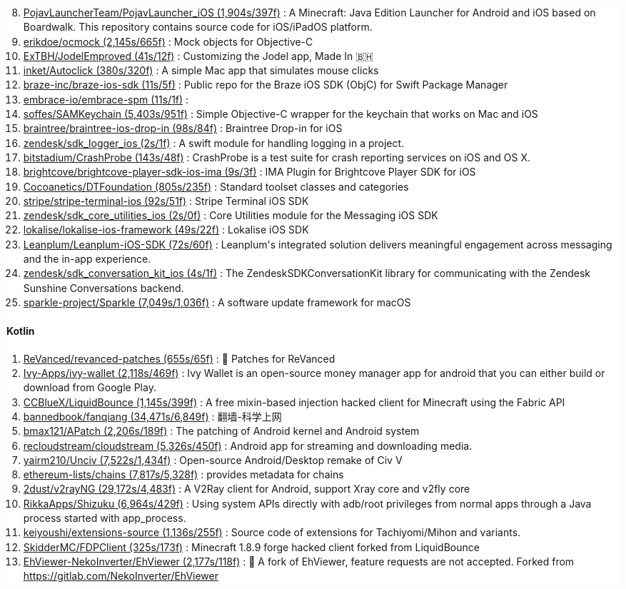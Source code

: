 8. [PojavLauncherTeam/PojavLauncher_iOS (1,904s/397f)](https://github.com/PojavLauncherTeam/PojavLauncher_iOS) : A Minecraft: Java Edition Launcher for Android and iOS based on Boardwalk. This repository contains source code for iOS/iPadOS platform.
9. [erikdoe/ocmock (2,145s/665f)](https://github.com/erikdoe/ocmock) : Mock objects for Objective-C
10. [ExTBH/JodelEmproved (41s/12f)](https://github.com/ExTBH/JodelEmproved) : Customizing the Jodel app, Made In 🇧🇭
11. [inket/Autoclick (380s/320f)](https://github.com/inket/Autoclick) : A simple Mac app that simulates mouse clicks
12. [braze-inc/braze-ios-sdk (11s/5f)](https://github.com/braze-inc/braze-ios-sdk) : Public repo for the Braze iOS SDK (ObjC) for Swift Package Manager
13. [embrace-io/embrace-spm (11s/1f)](https://github.com/embrace-io/embrace-spm) : 
14. [soffes/SAMKeychain (5,403s/951f)](https://github.com/soffes/SAMKeychain) : Simple Objective-C wrapper for the keychain that works on Mac and iOS
15. [braintree/braintree-ios-drop-in (98s/84f)](https://github.com/braintree/braintree-ios-drop-in) : Braintree Drop-in for iOS
16. [zendesk/sdk_logger_ios (2s/1f)](https://github.com/zendesk/sdk_logger_ios) : A swift module for handling logging in a project.
17. [bitstadium/CrashProbe (143s/48f)](https://github.com/bitstadium/CrashProbe) : CrashProbe is a test suite for crash reporting services on iOS and OS X.
18. [brightcove/brightcove-player-sdk-ios-ima (9s/3f)](https://github.com/brightcove/brightcove-player-sdk-ios-ima) : IMA Plugin for Brightcove Player SDK for iOS
19. [Cocoanetics/DTFoundation (805s/235f)](https://github.com/Cocoanetics/DTFoundation) : Standard toolset classes and categories
20. [stripe/stripe-terminal-ios (92s/51f)](https://github.com/stripe/stripe-terminal-ios) : Stripe Terminal iOS SDK
21. [zendesk/sdk_core_utilities_ios (2s/0f)](https://github.com/zendesk/sdk_core_utilities_ios) : Core Utilities module for the Messaging iOS SDK
22. [lokalise/lokalise-ios-framework (49s/22f)](https://github.com/lokalise/lokalise-ios-framework) : Lokalise iOS SDK
23. [Leanplum/Leanplum-iOS-SDK (72s/60f)](https://github.com/Leanplum/Leanplum-iOS-SDK) : Leanplum's integrated solution delivers meaningful engagement across messaging and the in-app experience.
24. [zendesk/sdk_conversation_kit_ios (4s/1f)](https://github.com/zendesk/sdk_conversation_kit_ios) : The ZendeskSDKConversationKit library for communicating with the Zendesk Sunshine Conversations backend.
25. [sparkle-project/Sparkle (7,049s/1,036f)](https://github.com/sparkle-project/Sparkle) : A software update framework for macOS

#### Kotlin
1. [ReVanced/revanced-patches (655s/65f)](https://github.com/ReVanced/revanced-patches) : 🧩 Patches for ReVanced
2. [Ivy-Apps/ivy-wallet (2,118s/469f)](https://github.com/Ivy-Apps/ivy-wallet) : Ivy Wallet is an open-source money manager app for android that you can either build or download from Google Play.
3. [CCBlueX/LiquidBounce (1,145s/399f)](https://github.com/CCBlueX/LiquidBounce) : A free mixin-based injection hacked client for Minecraft using the Fabric API
4. [bannedbook/fanqiang (34,471s/6,849f)](https://github.com/bannedbook/fanqiang) : 翻墙-科学上网
5. [bmax121/APatch (2,206s/189f)](https://github.com/bmax121/APatch) : The patching of Android kernel and Android system
6. [recloudstream/cloudstream (5,326s/450f)](https://github.com/recloudstream/cloudstream) : Android app for streaming and downloading media.
7. [yairm210/Unciv (7,522s/1,434f)](https://github.com/yairm210/Unciv) : Open-source Android/Desktop remake of Civ V
8. [ethereum-lists/chains (7,817s/5,328f)](https://github.com/ethereum-lists/chains) : provides metadata for chains
9. [2dust/v2rayNG (29,172s/4,483f)](https://github.com/2dust/v2rayNG) : A V2Ray client for Android, support Xray core and v2fly core
10. [RikkaApps/Shizuku (6,964s/429f)](https://github.com/RikkaApps/Shizuku) : Using system APIs directly with adb/root privileges from normal apps through a Java process started with app_process.
11. [keiyoushi/extensions-source (1,136s/255f)](https://github.com/keiyoushi/extensions-source) : Source code of extensions for Tachiyomi/Mihon and variants.
12. [SkidderMC/FDPClient (325s/173f)](https://github.com/SkidderMC/FDPClient) : Minecraft 1.8.9 forge hacked client forked from LiquidBounce
13. [EhViewer-NekoInverter/EhViewer (2,177s/118f)](https://github.com/EhViewer-NekoInverter/EhViewer) : 🥥 A fork of EhViewer, feature requests are not accepted. Forked from https://gitlab.com/NekoInverter/EhViewer